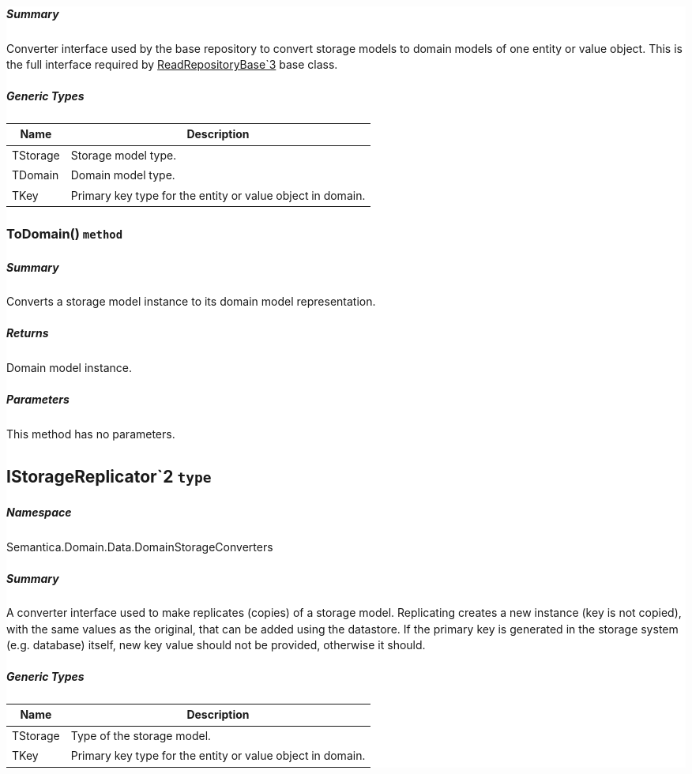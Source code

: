 ##### Summary

Converter interface used by the base repository to convert storage models to domain models of one entity or value object.
This is the full interface required by [ReadRepositoryBase\`3](#T-Semantica-Domain-Data-Repositories-ReadRepositoryBase`3 'Semantica.Domain.Data.Repositories.ReadRepositoryBase`3') base class.

##### Generic Types

| Name | Description |
| ---- | ----------- |
| TStorage | Storage model type. |
| TDomain | Domain model type. |
| TKey | Primary key type for the entity or value object in domain. |

<a name='M-Semantica-Domain-Data-DomainStorageConverters-IStorageConverter`3-ToDomain-`0-'></a>
### ToDomain() `method`

##### Summary

Converts a storage model instance to its domain model representation.

##### Returns

Domain model instance.

##### Parameters

This method has no parameters.

<a name='T-Semantica-Domain-Data-DomainStorageConverters-IStorageReplicator`2'></a>
## IStorageReplicator\`2 `type`

##### Namespace

Semantica.Domain.Data.DomainStorageConverters

##### Summary

A converter interface used to make replicates (copies) of a storage model. Replicating creates a new instance (key is not
copied), with the same values as the original, that can be added using the datastore. If the primary key is generated in
the storage system (e.g. database) itself, new key value should not be provided, otherwise it should.

##### Generic Types

| Name | Description |
| ---- | ----------- |
| TStorage | Type of the storage model. |
| TKey | Primary key type for the entity or value object in domain. |
